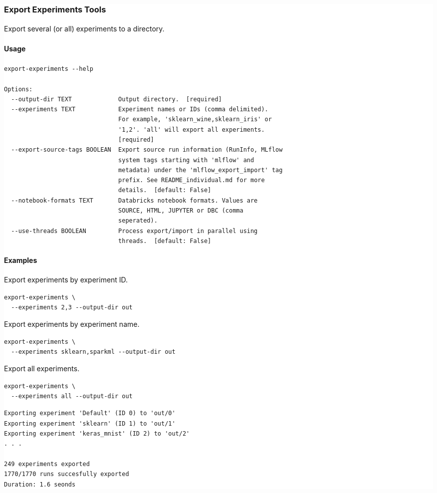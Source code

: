 ### Export Experiments Tools

Export several (or all) experiments to a directory.

#### Usage
```
export-experiments --help

Options:
  --output-dir TEXT             Output directory.  [required]
  --experiments TEXT            Experiment names or IDs (comma delimited).
                                For example, 'sklearn_wine,sklearn_iris' or
                                '1,2'. 'all' will export all experiments.
                                [required]
  --export-source-tags BOOLEAN  Export source run information (RunInfo, MLflow
                                system tags starting with 'mlflow' and
                                metadata) under the 'mlflow_export_import' tag
                                prefix. See README_individual.md for more
                                details.  [default: False]
  --notebook-formats TEXT       Databricks notebook formats. Values are
                                SOURCE, HTML, JUPYTER or DBC (comma
                                seperated).
  --use-threads BOOLEAN         Process export/import in parallel using
                                threads.  [default: False]
```

#### Examples

Export experiments by experiment ID.
```
export-experiments \
  --experiments 2,3 --output-dir out
```

Export experiments by experiment name.
```
export-experiments \
  --experiments sklearn,sparkml --output-dir out
```

Export all experiments.
```
export-experiments \
  --experiments all --output-dir out
```

```
Exporting experiment 'Default' (ID 0) to 'out/0'
Exporting experiment 'sklearn' (ID 1) to 'out/1'
Exporting experiment 'keras_mnist' (ID 2) to 'out/2'
. . .

249 experiments exported
1770/1770 runs succesfully exported
Duration: 1.6 seonds
```
